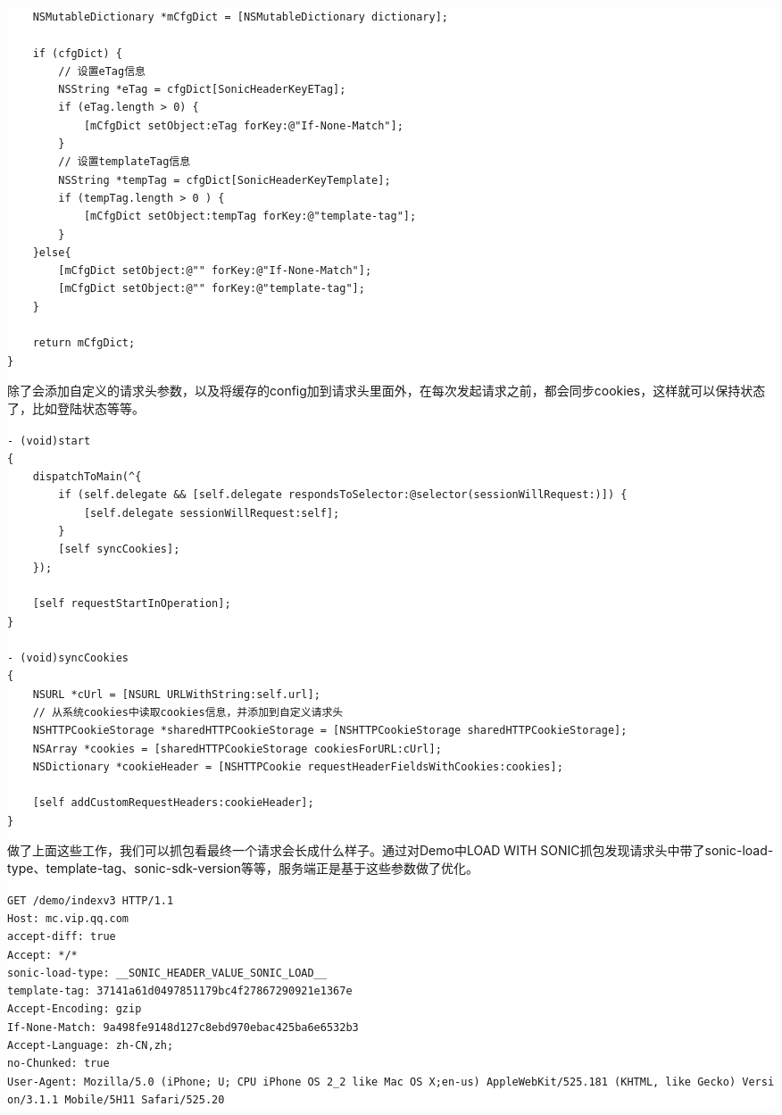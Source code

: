 ```objc
    NSMutableDictionary *mCfgDict = [NSMutableDictionary dictionary];
    
    if (cfgDict) {
        // 设置eTag信息
        NSString *eTag = cfgDict[SonicHeaderKeyETag];
        if (eTag.length > 0) {
            [mCfgDict setObject:eTag forKey:@"If-None-Match"];
        }
        // 设置templateTag信息
        NSString *tempTag = cfgDict[SonicHeaderKeyTemplate];
        if (tempTag.length > 0 ) {
            [mCfgDict setObject:tempTag forKey:@"template-tag"];
        }
    }else{
        [mCfgDict setObject:@"" forKey:@"If-None-Match"];
        [mCfgDict setObject:@"" forKey:@"template-tag"];
    }
    
    return mCfgDict;
}
```

除了会添加自定义的请求头参数，以及将缓存的config加到请求头里面外，在每次发起请求之前，都会同步cookies，这样就可以保持状态了，比如登陆状态等等。

```objc
- (void)start
{
    dispatchToMain(^{
        if (self.delegate && [self.delegate respondsToSelector:@selector(sessionWillRequest:)]) {
            [self.delegate sessionWillRequest:self];
        }
        [self syncCookies];
    });

    [self requestStartInOperation];
}

- (void)syncCookies
{
    NSURL *cUrl = [NSURL URLWithString:self.url];
    // 从系统cookies中读取cookies信息，并添加到自定义请求头
    NSHTTPCookieStorage *sharedHTTPCookieStorage = [NSHTTPCookieStorage sharedHTTPCookieStorage];
    NSArray *cookies = [sharedHTTPCookieStorage cookiesForURL:cUrl];
    NSDictionary *cookieHeader = [NSHTTPCookie requestHeaderFieldsWithCookies:cookies];
    
    [self addCustomRequestHeaders:cookieHeader];
}
```

做了上面这些工作，我们可以抓包看最终一个请求会长成什么样子。通过对Demo中LOAD WITH SONIC抓包发现请求头中带了sonic-load-type、template-tag、sonic-sdk-version等等，服务端正是基于这些参数做了优化。

```
GET /demo/indexv3 HTTP/1.1
Host: mc.vip.qq.com
accept-diff: true
Accept: */*
sonic-load-type: __SONIC_HEADER_VALUE_SONIC_LOAD__
template-tag: 37141a61d0497851179bc4f27867290921e1367e
Accept-Encoding: gzip
If-None-Match: 9a498fe9148d127c8ebd970ebac425ba6e6532b3
Accept-Language: zh-CN,zh;
no-Chunked: true
User-Agent: Mozilla/5.0 (iPhone; U; CPU iPhone OS 2_2 like Mac OS X;en-us) AppleWebKit/525.181 (KHTML, like Gecko) Version/3.1.1 Mobile/5H11 Safari/525.20
```